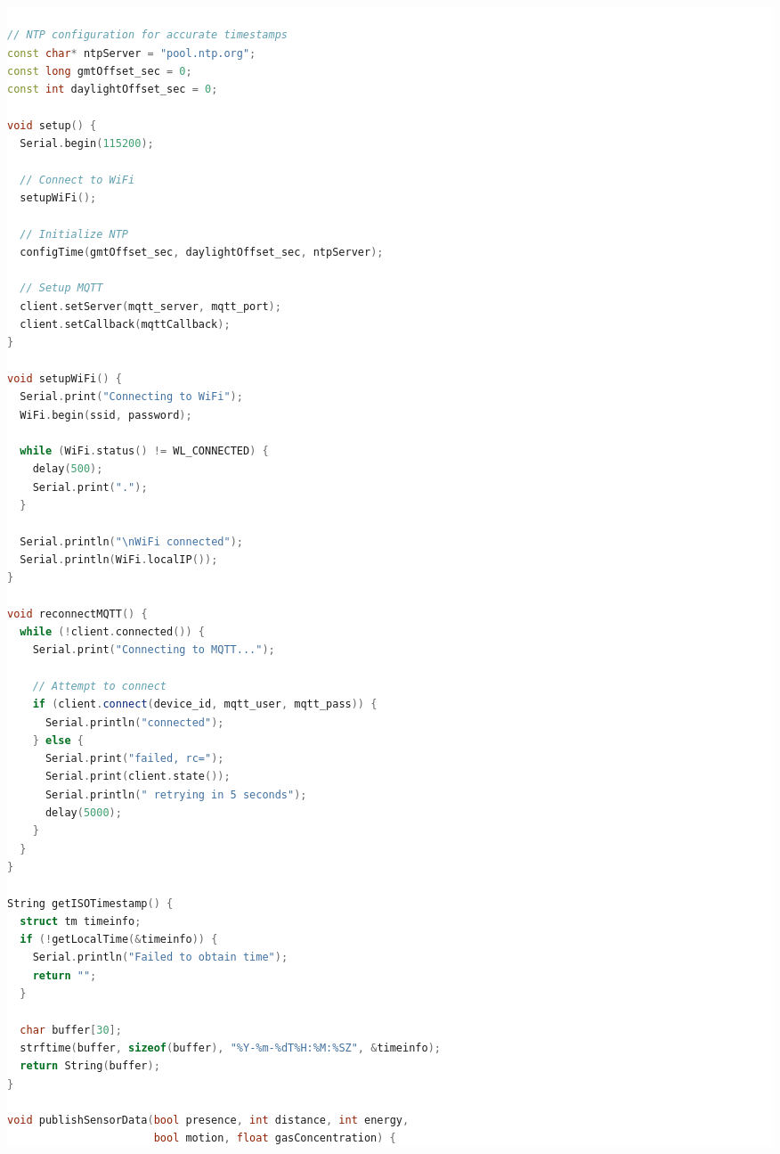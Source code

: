 ```cpp

// NTP configuration for accurate timestamps
const char* ntpServer = "pool.ntp.org";
const long gmtOffset_sec = 0;
const int daylightOffset_sec = 0;

void setup() {
  Serial.begin(115200);
  
  // Connect to WiFi
  setupWiFi();
  
  // Initialize NTP
  configTime(gmtOffset_sec, daylightOffset_sec, ntpServer);
  
  // Setup MQTT
  client.setServer(mqtt_server, mqtt_port);
  client.setCallback(mqttCallback);
}

void setupWiFi() {
  Serial.print("Connecting to WiFi");
  WiFi.begin(ssid, password);
  
  while (WiFi.status() != WL_CONNECTED) {
    delay(500);
    Serial.print(".");
  }
  
  Serial.println("\nWiFi connected");
  Serial.println(WiFi.localIP());
}

void reconnectMQTT() {
  while (!client.connected()) {
    Serial.print("Connecting to MQTT...");
    
    // Attempt to connect
    if (client.connect(device_id, mqtt_user, mqtt_pass)) {
      Serial.println("connected");
    } else {
      Serial.print("failed, rc=");
      Serial.print(client.state());
      Serial.println(" retrying in 5 seconds");
      delay(5000);
    }
  }
}

String getISOTimestamp() {
  struct tm timeinfo;
  if (!getLocalTime(&timeinfo)) {
    Serial.println("Failed to obtain time");
    return "";
  }
  
  char buffer[30];
  strftime(buffer, sizeof(buffer), "%Y-%m-%dT%H:%M:%SZ", &timeinfo);
  return String(buffer);
}

void publishSensorData(bool presence, int distance, int energy, 
                       bool motion, float gasConcentration) {
```